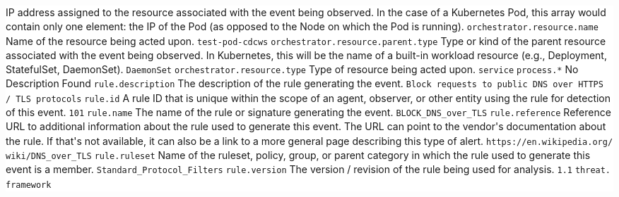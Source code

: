 <td>IP address assigned to the resource associated with the event being observed. In the case of a Kubernetes Pod, this array would contain only one element: the IP of the Pod (as opposed to the Node on which the Pod is running).</td>
<td></td>
</tr>
<tr>
<td><code>orchestrator.resource.name</code></td>
<td>Name of the resource being acted upon.</td>
<td><code>test-pod-cdcws</code></td>
</tr>
<tr>
<td><code>orchestrator.resource.parent.type</code></td>
<td>Type or kind of the parent resource associated with the event being observed. In Kubernetes, this will be the name of a built-in workload resource (e.g., Deployment, StatefulSet, DaemonSet).</td>
<td><code>DaemonSet</code></td>
</tr>
<tr>
<td><code>orchestrator.resource.type</code></td>
<td>Type of resource being acted upon.</td>
<td><code>service</code></td>
</tr>
<tr>
<td><code>process.*</code></td>
<td>No Description Found</td>
<td></td>
</tr>
<tr>
<td><code>rule.description</code></td>
<td>The description of the rule generating the event.</td>
<td><code>Block requests to public DNS over HTTPS / TLS protocols</code></td>
</tr>
<tr>
<td><code>rule.id</code></td>
<td>A rule ID that is unique within the scope of an agent, observer, or other entity using the rule for detection of this event.</td>
<td><code>101</code></td>
</tr>
<tr>
<td><code>rule.name</code></td>
<td>The name of the rule or signature generating the event.</td>
<td><code>BLOCK_DNS_over_TLS</code></td>
</tr>
<tr>
<td><code>rule.reference</code></td>
<td>Reference URL to additional information about the rule used to generate this event.  The URL can point to the vendor's documentation about the rule. If that's not available, it can also be a link to a more general page describing this type of alert.</td>
<td><code>https://en.wikipedia.org/wiki/DNS_over_TLS</code></td>
</tr>
<tr>
<td><code>rule.ruleset</code></td>
<td>Name of the ruleset, policy, group, or parent category in which the rule used to generate this event is a member.</td>
<td><code>Standard_Protocol_Filters</code></td>
</tr>
<tr>
<td><code>rule.version</code></td>
<td>The version / revision of the rule being used for analysis.</td>
<td><code>1.1</code></td>
</tr>
<tr>
<td><code>threat.framework</code></td>